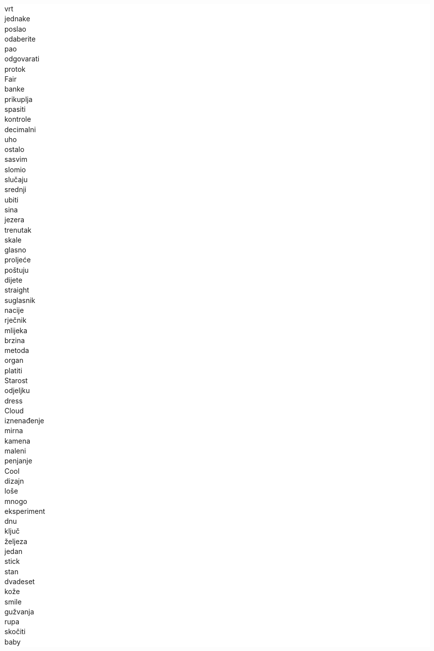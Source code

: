 vrt<br> 
jednake<br> 
poslao<br> 
odaberite<br> 
pao<br> 
odgovarati<br> 
protok<br> 
Fair<br> 
banke<br> 
prikuplja<br> 
spasiti<br> 
kontrole<br> 
decimalni<br> 
uho<br> 
ostalo<br> 
sasvim<br> 
slomio<br> 
slučaju<br> 
srednji<br> 
ubiti<br> 
sina<br> 
jezera<br> 
trenutak<br> 
skale<br> 
glasno<br> 
proljeće<br> 
poštuju<br> 
dijete<br> 
straight<br> 
suglasnik<br> 
nacije<br> 
rječnik<br> 
mlijeka<br> 
brzina<br> 
metoda<br> 
organ<br> 
platiti<br> 
Starost<br> 
odjeljku<br> 
dress<br> 
Cloud<br> 
iznenađenje<br> 
mirna<br> 
kamena<br> 
maleni<br> 
penjanje<br> 
Cool<br> 
dizajn<br> 
loše<br> 
mnogo<br> 
eksperiment<br> 
dnu<br> 
ključ<br> 
željeza<br> 
jedan<br> 
stick<br> 
stan<br> 
dvadeset<br> 
kože<br> 
smile<br> 
gužvanja<br> 
rupa<br> 
skočiti<br> 
baby<br> 